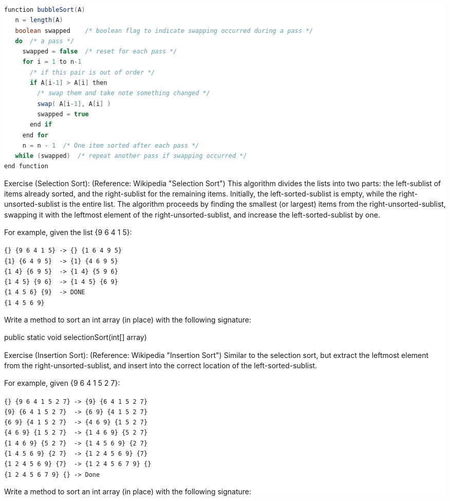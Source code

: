 ```java
function bubbleSort(A)
   n = length(A)
   boolean swapped    /* boolean flag to indicate swapping occurred during a pass */
   do  /* a pass */
     swapped = false  /* reset for each pass */
     for i = 1 to n-1
       /* if this pair is out of order */
       if A[i-1] > A[i] then
         /* swap them and take note something changed */
         swap( A[i-1], A[i] )
         swapped = true
       end if
     end for
     n = n - 1  /* One item sorted after each pass */
   while (swapped)  /* repeat another pass if swapping occurred */
end function
```

Exercise (Selection Sort): (Reference: Wikipedia "Selection Sort") This algorithm divides the lists into two parts: the left-sublist of items already sorted, and the right-sublist for the remaining items. Initially, the left-sorted-sublist is empty, while the right-unsorted-sublist is the entire list. The algorithm proceeds by finding the smallest (or largest) items from the right-unsorted-sublist, swapping it with the leftmost element of the right-unsorted-sublist, and increase the left-sorted-sublist by one.

For example, given the list {9 6 4 1 5}:

    {} {9 6 4 1 5} -> {} {1 6 4 9 5}
    {1} {6 4 9 5}  -> {1} {4 6 9 5}
    {1 4} {6 9 5}  -> {1 4} {5 9 6}
    {1 4 5} {9 6}  -> {1 4 5} {6 9}
    {1 4 5 6} {9}  -> DONE
    {1 4 5 6 9}

Write a method to sort an int array (in place) with the following signature:

public static void selectionSort(int[] array)


Exercise (Insertion Sort): (Reference: Wikipedia "Insertion Sort") Similar to the selection sort, but extract the leftmost element from the right-unsorted-sublist, and insert into the correct location of the left-sorted-sublist.

For example, given {9 6 4 1 5 2 7}:

    {} {9 6 4 1 5 2 7} -> {9} {6 4 1 5 2 7}
    {9} {6 4 1 5 2 7}  -> {6 9} {4 1 5 2 7}
    {6 9} {4 1 5 2 7}  -> {4 6 9} {1 5 2 7}
    {4 6 9} {1 5 2 7}  -> {1 4 6 9} {5 2 7}
    {1 4 6 9} {5 2 7}  -> {1 4 5 6 9} {2 7}
    {1 4 5 6 9} {2 7}  -> {1 2 4 5 6 9} {7}
    {1 2 4 5 6 9} {7}  -> {1 2 4 5 6 7 9} {}
    {1 2 4 5 6 7 9} {} -> Done

Write a method to sort an int array (in place) with the following signature:
